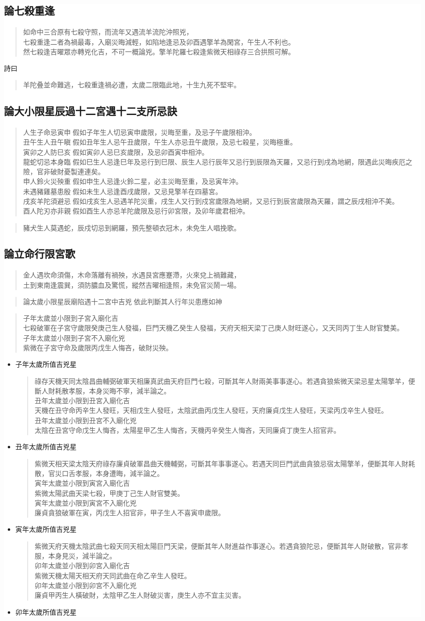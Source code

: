 
## 論七殺重逢

> 如命中三合原有七殺守照，而流年又遇流羊流陀沖照兇，  
>  七殺重逢二者為禍最毒，入廟災晦減輕，如陷地逢忌及卯酉遇擎羊為閑宮，午生人不利也。  
>  然七殺逢吉曜眾亦轉兇化吉，不可一概論兇。擎羊陀羅七殺逢紫微天相祿存三合拱照可解。

詩曰

> 羊陀叠並命難逃，七殺重逢禍必遭，太歲二限臨此地，十生九死不堅牢。


## 論大小限星辰過十二宮遇十二支所忌訣

> 人生子命忌寅申 假如子年生人切忌寅申歲限，災晦至重，及忌子午歲限相沖。  
>  丑午生人丑午瞋 假如丑年生人忌午丑歲限，午生人亦忌丑午歲限，及忌七殺星，災晦極重。  
>  寅卯之人防巳亥 假如寅卯人忌巳亥歲限，及忌卯酉寅申相沖。  
>  龍蛇切忌本身臨 假如巳生人忌逢巳年及忌行到巳限、辰生人忌行辰年又忌行到辰限為天羅，又忌行到戌為地網，限遇此災晦疾厄之險，官非破財憂製連連矣。  
>  申人鈴火災殃重 假如申生人忌逢火鈴二星，必主災晦至重，及忌寅年沖。  
>  未遇豬雞墓患殷 假如未生人忌逢酉戌歲限，又忌見擎羊在四墓宮。  
>  戌亥羊陀須避忌 假如戌亥生人忌遇羊陀災重，戌生人又行到戍宮歲限為地網，又忌行到辰宮歲限為天羅，謂之辰戌相沖不美。  
>  酉人陀刃亦非親 假如酉生人亦忌羊陀歲限及忌行卯宮限，及卯年歲君相沖。

> 豬犬生人莫遇蛇，辰戍切忌到網羅，預先整頓衣冠木，未免生人唱挽歌。


## 論立命行限宮歌

> 金人遇坎命須傷，木命落離有禍殃，水遇艮宮應蹇滯，火來兌上禍難藏，  
>  土到東南逢震巽，須防膿血及驚慌，縱然吉曜相逢照，未免官災鬧一場。

> 論太歲小限星辰廟陷遇十二宮中吉兇 依此判斷其人行年災患應如神

> 子年太歲並小限到子宮入廟化吉  
>  七殺破軍在子宮守歲限癸庚己生人發福，巨門天機乙癸生人發福，天府天相天梁丁己庚人財旺遂心，又天同丙丁生人財官雙美。  
>  子年太歲並小限到子宮不入廟化兇  
>  紫微在子宮守命及歲限丙戊生人悔吝，破財災殃。

- 子年太歲所值吉兇星
  
  > 祿存天機天同太陰昌曲輔弼破軍天相廉真武曲天府巨門七殺，可斷其年人財兩美事事遂心。若遇貪狼紫微天梁忌星太陽擎羊，便斷人財耗散孝服，本身災晦不寧，減半論之。  
  >  丑年太歲並小限到丑宮入廟化吉  
  >  天機在丑守命丙辛生人發旺，天相戊生人發旺，太陰武曲丙戊生人發旺，天府廉貞戊生人發旺，天梁丙戊辛生人發旺。  
  >  丑年太歲並小限到丑宮不入廟化兇  
  >  太陰在丑宮守命戊生人悔吝，太陽星甲乙生人悔吝，天機丙辛癸生人悔吝，天同廉貞丁庚生人招官非。
- 丑年太歲所值吉兇星
  
  > 紫微天相天梁太陰天府祿存廉貞破軍昌曲天機輔弼，可斷其年事事遂心。若遇天同巨門武曲貪狼忌宿太陽擎羊，便斷其年人財耗散，官災口舌孝服，本身遭晦，減半論之。  
  >  寅年太歲並小限到寅宮入廟化吉  
  >  紫微太陽武曲天梁七殺，甲庚丁己生人財官雙美。  
  >  寅年太歲並小限到寅宮不入廟化兇  
  >  廉貞貪狼破軍在寅，丙戊生人招官非，甲子生人不喜寅申歲限。
- 寅年太歲所值吉兇星
  
  > 紫微天府天機太陰武曲七殺天同天相太陽巨門天梁，便斷其年人財進益作事遂心。若遇貪狼陀忌，便斷其年人財破散，官非孝服，本身見災，減半論之。  
  >  卯年太歲並小限到卯宮入廟化吉  
  >  紫微天機太陽天相天府天同武曲在命乙辛生人發旺。  
  >  卯年太歲並小限到卯宮不入廟化兇  
  >  廉貞甲丙生人橫破財，太陰甲乙生人財破災害，庚生人亦不宜主災害。
- 卯年太歲所值吉兇星
  
